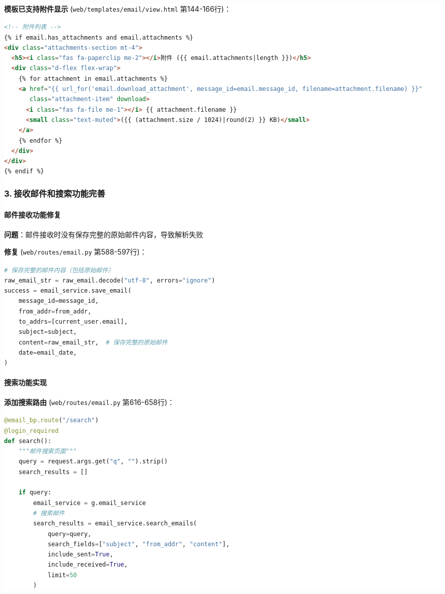 **模板已支持附件显示** (`web/templates/email/view.html` 第144-166行)：
```html
<!-- 附件列表 -->
{% if email.has_attachments and email.attachments %}
<div class="attachments-section mt-4">
  <h5><i class="fas fa-paperclip me-2"></i>附件 ({{ email.attachments|length }})</h5>
  <div class="d-flex flex-wrap">
    {% for attachment in email.attachments %}
    <a href="{{ url_for('email.download_attachment', message_id=email.message_id, filename=attachment.filename) }}"
       class="attachment-item" download>
      <i class="fas fa-file me-1"></i> {{ attachment.filename }}
      <small class="text-muted">({{ (attachment.size / 1024)|round(2) }} KB)</small>
    </a>
    {% endfor %}
  </div>
</div>
{% endif %}
```

### **3. 接收邮件和搜索功能完善**

#### **邮件接收功能修复**

**问题**：邮件接收时没有保存完整的原始邮件内容，导致解析失败

**修复** (`web/routes/email.py` 第588-597行)：
```python
# 保存完整的邮件内容（包括原始邮件）
raw_email_str = raw_email.decode("utf-8", errors="ignore")
success = email_service.save_email(
    message_id=message_id,
    from_addr=from_addr,
    to_addrs=[current_user.email],
    subject=subject,
    content=raw_email_str,  # 保存完整的原始邮件
    date=email_date,
)
```

#### **搜索功能实现**

**添加搜索路由** (`web/routes/email.py` 第616-658行)：
```python
@email_bp.route("/search")
@login_required
def search():
    """邮件搜索页面"""
    query = request.args.get("q", "").strip()
    search_results = []
    
    if query:
        email_service = g.email_service
        # 搜索邮件
        search_results = email_service.search_emails(
            query=query,
            search_fields=["subject", "from_addr", "content"],
            include_sent=True,
            include_received=True,
            limit=50
        )
```
